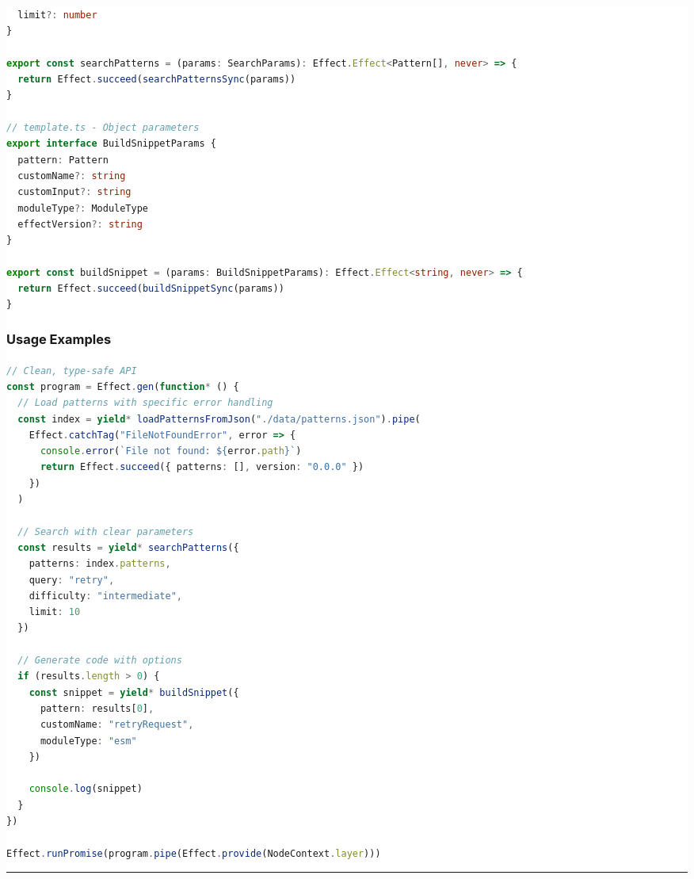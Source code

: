 ```typescript
  limit?: number
}

export const searchPatterns = (params: SearchParams): Effect.Effect<Pattern[], never> => {
  return Effect.succeed(searchPatternsSync(params))
}

// template.ts - Object parameters
export interface BuildSnippetParams {
  pattern: Pattern
  customName?: string
  customInput?: string
  moduleType?: ModuleType
  effectVersion?: string
}

export const buildSnippet = (params: BuildSnippetParams): Effect.Effect<string, never> => {
  return Effect.succeed(buildSnippetSync(params))
}
```

### Usage Examples

```typescript
// Clean, type-safe API
const program = Effect.gen(function* () {
  // Load patterns with specific error handling
  const index = yield* loadPatternsFromJson("./data/patterns.json").pipe(
    Effect.catchTag("FileNotFoundError", error => {
      console.error(`File not found: ${error.path}`)
      return Effect.succeed({ patterns: [], version: "0.0.0" })
    })
  )

  // Search with clear parameters
  const results = yield* searchPatterns({
    patterns: index.patterns,
    query: "retry",
    difficulty: "intermediate",
    limit: 10
  })

  // Generate code with options
  if (results.length > 0) {
    const snippet = yield* buildSnippet({
      pattern: results[0],
      customName: "retryRequest",
      moduleType: "esm"
    })

    console.log(snippet)
  }
})

Effect.runPromise(program.pipe(Effect.provide(NodeContext.layer)))
```

---